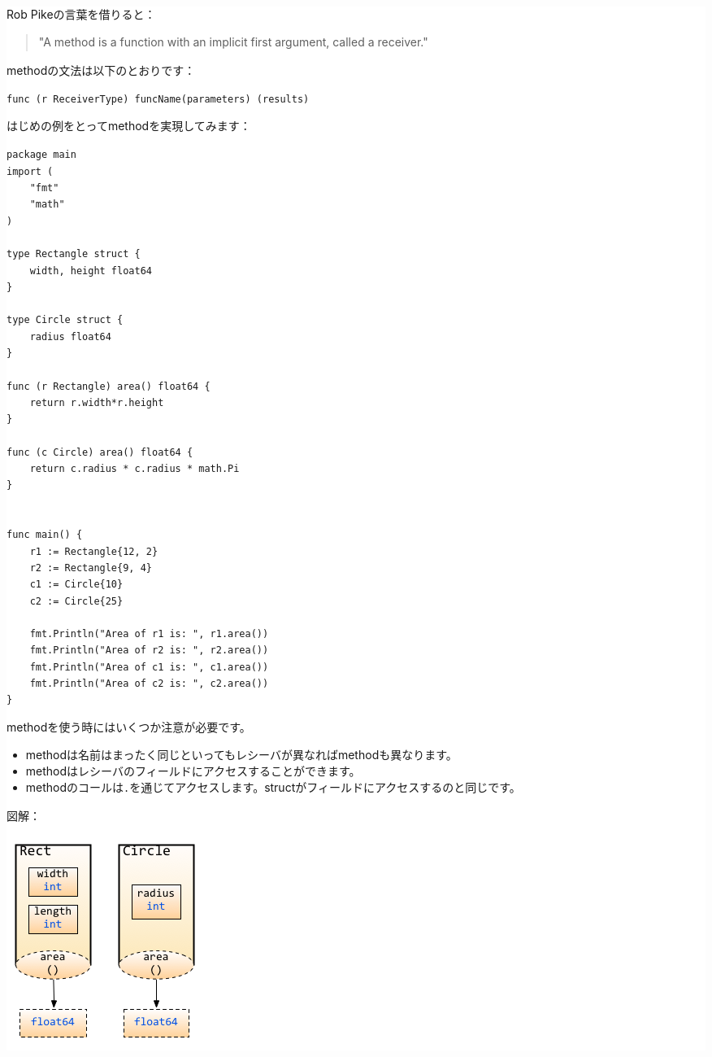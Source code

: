 Rob Pikeの言葉を借りると：

>"A method is a function with an implicit first argument, called a receiver."

methodの文法は以下のとおりです：

	func (r ReceiverType) funcName(parameters) (results)

はじめの例をとってmethodを実現してみます：

	package main
	import (
		"fmt"
		"math"
	)

	type Rectangle struct {
		width, height float64
	}

	type Circle struct {
		radius float64
	}

	func (r Rectangle) area() float64 {
		return r.width*r.height
	}

	func (c Circle) area() float64 {
		return c.radius * c.radius * math.Pi
	}


	func main() {
		r1 := Rectangle{12, 2}
		r2 := Rectangle{9, 4}
		c1 := Circle{10}
		c2 := Circle{25}

		fmt.Println("Area of r1 is: ", r1.area())
		fmt.Println("Area of r2 is: ", r2.area())
		fmt.Println("Area of c1 is: ", c1.area())
		fmt.Println("Area of c2 is: ", c2.area())
	}



methodを使う時にはいくつか注意が必要です。

- methodは名前はまったく同じといってもレシーバが異なればmethodも異なります。
- methodはレシーバのフィールドにアクセスすることができます。
- methodのコールは`.`を通じてアクセスします。structがフィールドにアクセスするのと同じです。

図解：

![](images/2.5.shapes_func_with_receiver_cp.png?raw=true)
